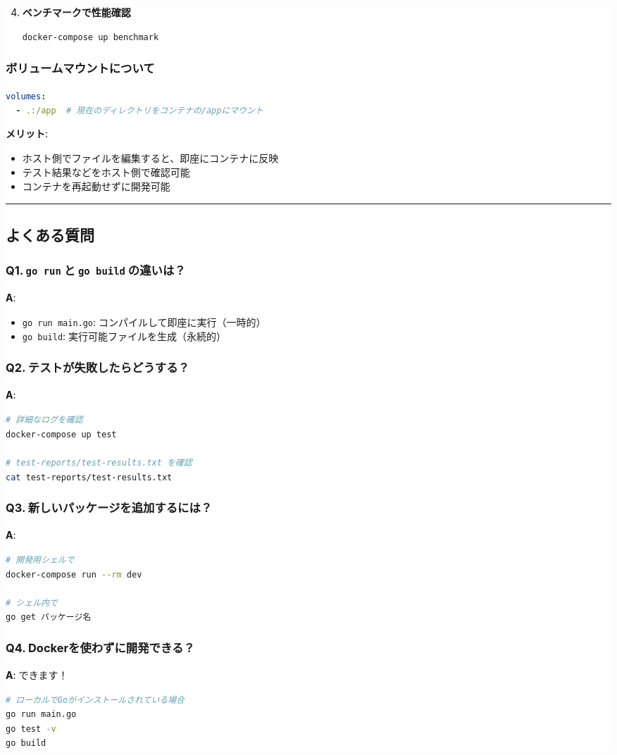 4. **ベンチマークで性能確認**
   ```bash
   docker-compose up benchmark
   ```

### ボリュームマウントについて

```yaml
volumes:
  - .:/app  # 現在のディレクトリをコンテナの/appにマウント
```

**メリット**:
- ホスト側でファイルを編集すると、即座にコンテナに反映
- テスト結果などをホスト側で確認可能
- コンテナを再起動せずに開発可能

---

## よくある質問

### Q1. `go run` と `go build` の違いは？

**A**:
- `go run main.go`: コンパイルして即座に実行（一時的）
- `go build`: 実行可能ファイルを生成（永続的）

### Q2. テストが失敗したらどうする？

**A**:
```bash
# 詳細なログを確認
docker-compose up test

# test-reports/test-results.txt を確認
cat test-reports/test-results.txt
```

### Q3. 新しいパッケージを追加するには？

**A**:
```bash
# 開発用シェルで
docker-compose run --rm dev

# シェル内で
go get パッケージ名
```

### Q4. Dockerを使わずに開発できる？

**A**: できます！
```bash
# ローカルでGoがインストールされている場合
go run main.go
go test -v
go build
```
